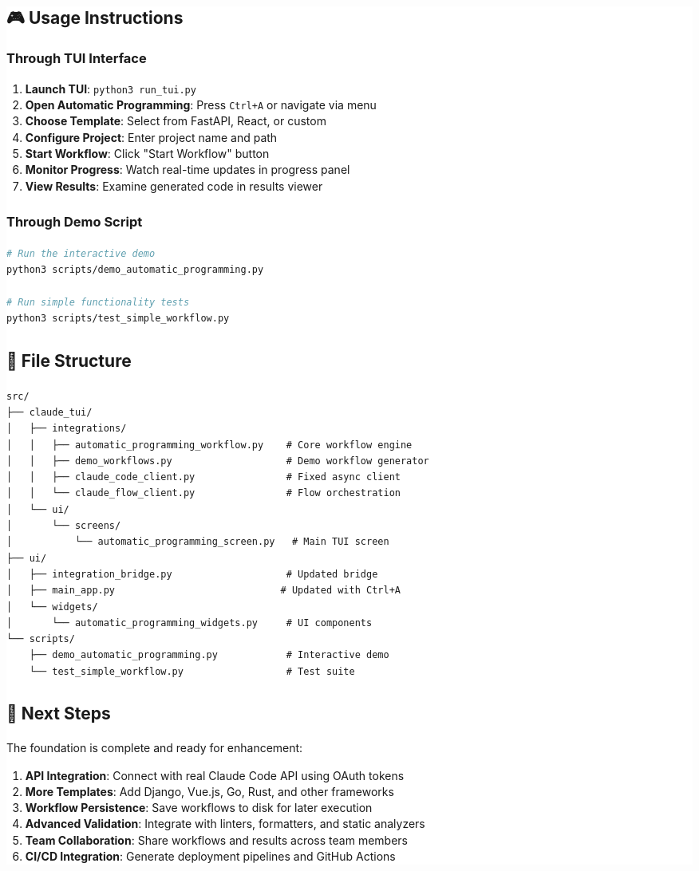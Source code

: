 ## 🎮 Usage Instructions

### Through TUI Interface
1. **Launch TUI**: `python3 run_tui.py`
2. **Open Automatic Programming**: Press `Ctrl+A` or navigate via menu
3. **Choose Template**: Select from FastAPI, React, or custom
4. **Configure Project**: Enter project name and path
5. **Start Workflow**: Click "Start Workflow" button
6. **Monitor Progress**: Watch real-time updates in progress panel
7. **View Results**: Examine generated code in results viewer

### Through Demo Script
```bash
# Run the interactive demo
python3 scripts/demo_automatic_programming.py

# Run simple functionality tests
python3 scripts/test_simple_workflow.py
```

## 📁 File Structure

```
src/
├── claude_tui/
│   ├── integrations/
│   │   ├── automatic_programming_workflow.py    # Core workflow engine
│   │   ├── demo_workflows.py                    # Demo workflow generator
│   │   ├── claude_code_client.py                # Fixed async client
│   │   └── claude_flow_client.py                # Flow orchestration
│   └── ui/
│       └── screens/
│           └── automatic_programming_screen.py   # Main TUI screen
├── ui/
│   ├── integration_bridge.py                    # Updated bridge
│   ├── main_app.py                             # Updated with Ctrl+A
│   └── widgets/
│       └── automatic_programming_widgets.py     # UI components
└── scripts/
    ├── demo_automatic_programming.py            # Interactive demo
    └── test_simple_workflow.py                  # Test suite
```

## 🔮 Next Steps

The foundation is complete and ready for enhancement:

1. **API Integration**: Connect with real Claude Code API using OAuth tokens
2. **More Templates**: Add Django, Vue.js, Go, Rust, and other frameworks  
3. **Workflow Persistence**: Save workflows to disk for later execution
4. **Advanced Validation**: Integrate with linters, formatters, and static analyzers
5. **Team Collaboration**: Share workflows and results across team members
6. **CI/CD Integration**: Generate deployment pipelines and GitHub Actions
